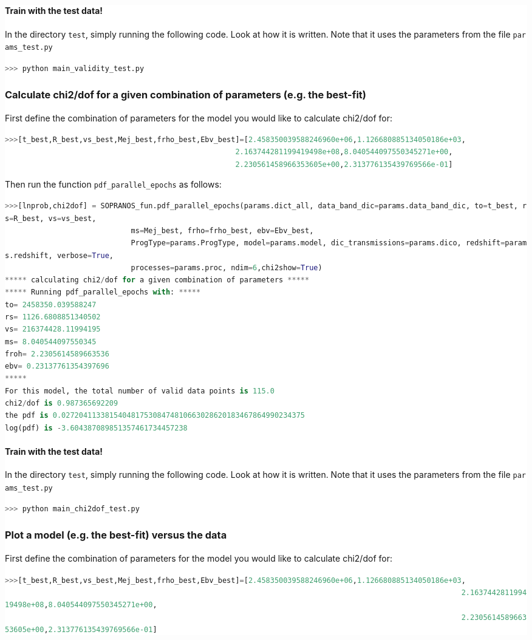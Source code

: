 
#### Train with the test data!
In the directory `test`, simply running the following code. Look at how it is written. Note that it uses the parameters from the file `params_test.py`
```python
>>> python main_validity_test.py
```



### Calculate chi2/dof for a given combination of parameters (e.g. the best-fit)

First define the combination of parameters for the model you would like to calculate chi2/dof for:
```python
>>>[t_best,R_best,vs_best,Mej_best,frho_best,Ebv_best]=[2.458350039588246960e+06,1.126680885134050186e+03,
													 2.163744281199419498e+08,8.040544097550345271e+00,
													 2.230561458966353605e+00,2.313776135439769566e-01]
```

Then run the function ``pdf_parallel_epochs`` as follows:
```python
>>>[lnprob,chi2dof] = SOPRANOS_fun.pdf_parallel_epochs(params.dict_all, data_band_dic=params.data_band_dic, to=t_best, rs=R_best, vs=vs_best,
							 ms=Mej_best, frho=frho_best, ebv=Ebv_best,
							 ProgType=params.ProgType, model=params.model, dic_transmissions=params.dico, redshift=params.redshift, verbose=True,
							 processes=params.proc, ndim=6,chi2show=True)
***** calculating chi2/dof for a given combination of parameters *****
***** Running pdf_parallel_epochs with: *****
to= 2458350.039588247
rs= 1126.6808851340502
vs= 216374428.11994195
ms= 8.040544097550345
froh= 2.2305614589663536
ebv= 0.23137761354397696
*****
For this model, the total number of valid data points is 115.0
chi2/dof is 0.987365692209
the pdf is 0.02720411338154048175308474810663028620183467864990234375
log(pdf) is -3.604387089851357461734457238
```

#### Train with the test data!
In the directory `test`, simply running the following code. Look at how it is written. Note that it uses the parameters from the file `params_test.py`
```python
>>> python main_chi2dof_test.py
```


### Plot a model (e.g. the best-fit) versus the data
First define the combination of parameters for the model you would like to calculate chi2/dof for:
```python
>>>[t_best,R_best,vs_best,Mej_best,frho_best,Ebv_best]=[2.458350039588246960e+06,1.126680885134050186e+03,
                                                                                                         2.163744281199419498e+08,8.040544097550345271e+00,
                                                                                                         2.230561458966353605e+00,2.313776135439769566e-01]
```
